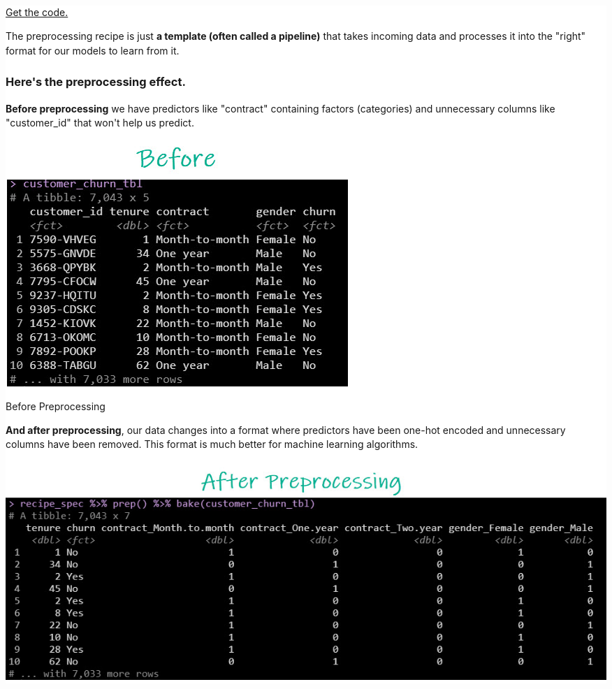 <p class='text-center date'> <a href='https://learn.business-science.io/r-tips-newsletter' target ='_blank'>Get the code.</a> </p>

The preprocessing recipe is just **a template (often called a pipeline)** that takes incoming data and processes it into the "right" format for our models to learn from it.

### Here's the preprocessing effect.

**Before preprocessing** we have predictors like "contract" containing factors (categories) and unnecessary columns like "customer_id" that won't help us predict.

![](/assets/modeldown_05a_after.jpg)

<p class='text-center date'>Before Preprocessing</p>

**And after preprocessing**, our data changes into a format where predictors have been one-hot encoded and unnecessary columns have been removed. This format is much better for machine learning algorithms.

![](/assets/modeldown_05b_after.jpg)
